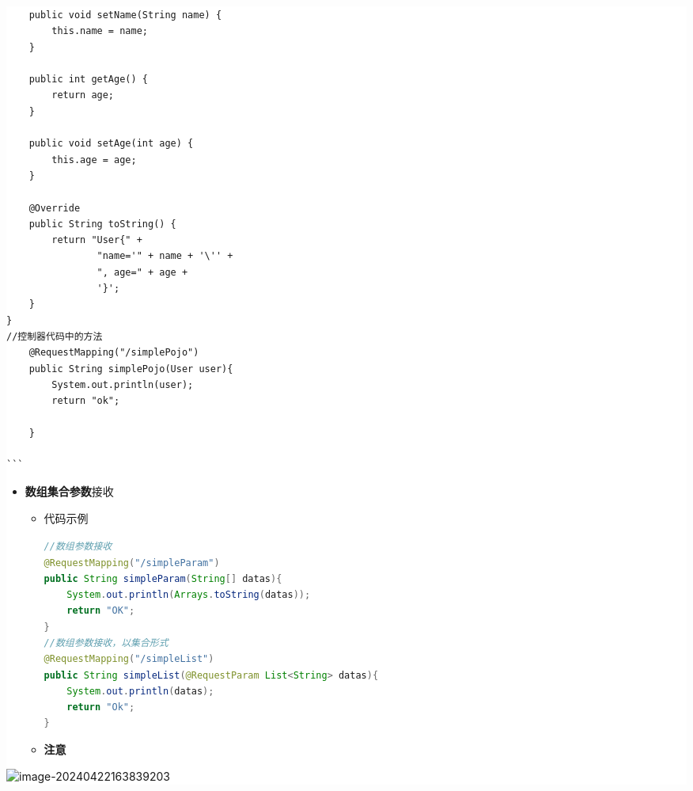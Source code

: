         public void setName(String name) {
            this.name = name;
        }
    
        public int getAge() {
            return age;
        }
    
        public void setAge(int age) {
            this.age = age;
        }
    
        @Override
        public String toString() {
            return "User{" +
                    "name='" + name + '\'' +
                    ", age=" + age +
                    '}';
        }
    }
    //控制器代码中的方法
        @RequestMapping("/simplePojo")
        public String simplePojo(User user){
            System.out.println(user);
            return "ok";
    
        }
    
    ```



- **数组集合参数**接收

  - 代码示例

    ```java
    //数组参数接收
    @RequestMapping("/simpleParam")
    public String simpleParam(String[] datas){
        System.out.println(Arrays.toString(datas));
        return "OK";
    }
    //数组参数接收，以集合形式
    @RequestMapping("/simpleList")
    public String simpleList(@RequestParam List<String> datas){
        System.out.println(datas);
        return "Ok";
    }
    ```

  - **注意**

![image-20240422163839203](C:\Users\tyx\AppData\Roaming\Typora\typora-user-images\image-20240422163839203.png)


